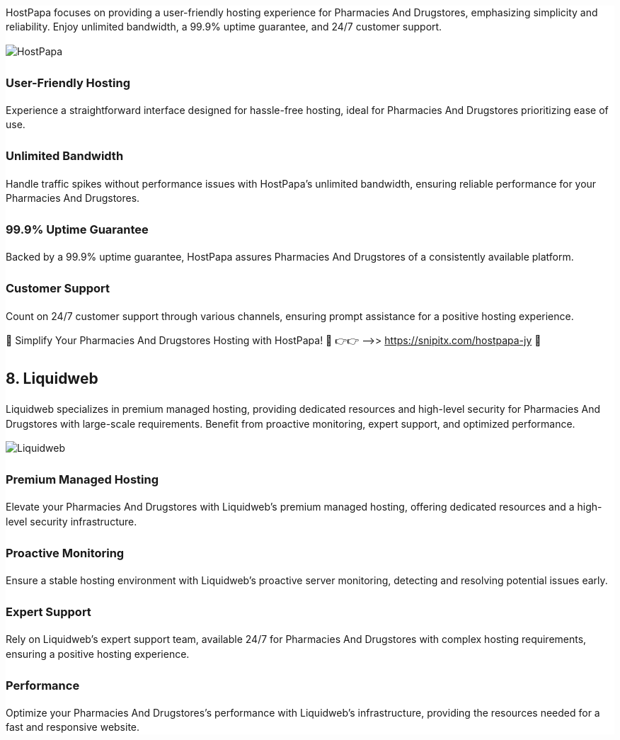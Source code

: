 HostPapa focuses on providing a user-friendly hosting experience for Pharmacies And Drugstores, emphasizing simplicity and reliability. Enjoy unlimited bandwidth, a 99.9% uptime guarantee, and 24/7 customer support.

![HostPapa](https://i.imgur.com/ouDTkvl.jpeg "HostPapa Hosting")

### User-Friendly Hosting
Experience a straightforward interface designed for hassle-free hosting, ideal for Pharmacies And Drugstores prioritizing ease of use.

### Unlimited Bandwidth
Handle traffic spikes without performance issues with HostPapa’s unlimited bandwidth, ensuring reliable performance for your Pharmacies And Drugstores.

### 99.9% Uptime Guarantee
Backed by a 99.9% uptime guarantee, HostPapa assures Pharmacies And Drugstores of a consistently available platform.

### Customer Support
Count on 24/7 customer support through various channels, ensuring prompt assistance for a positive hosting experience.

🌈 Simplify Your Pharmacies And Drugstores Hosting with HostPapa! 🚀
👉👉 -->> https://snipitx.com/hostpapa-jy 🚀

## 8. Liquidweb

Liquidweb specializes in premium managed hosting, providing dedicated resources and high-level security for Pharmacies And Drugstores with large-scale requirements. Benefit from proactive monitoring, expert support, and optimized performance.

![Liquidweb](https://i.imgur.com/4IvT9SC.jpeg "Liquidweb Hosting")

### Premium Managed Hosting
Elevate your Pharmacies And Drugstores with Liquidweb’s premium managed hosting, offering dedicated resources and a high-level security infrastructure.

### Proactive Monitoring
Ensure a stable hosting environment with Liquidweb’s proactive server monitoring, detecting and resolving potential issues early.

### Expert Support
Rely on Liquidweb’s expert support team, available 24/7 for Pharmacies And Drugstores with complex hosting requirements, ensuring a positive hosting experience.

### Performance
Optimize your Pharmacies And Drugstores’s performance with Liquidweb’s infrastructure, providing the resources needed for a fast and responsive website.
